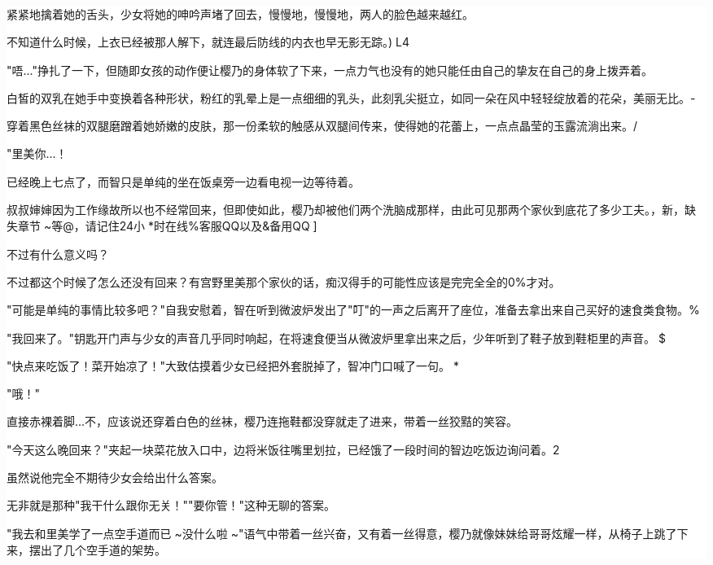 

紧紧地擒着她的舌头，少女将她的呻吟声堵了回去，慢慢地，慢慢地，两人的脸色越来越红。



不知道什么时候，上衣已经被那人解下，就连最后防线的内衣也早无影无踪。) L4



"唔..."挣扎了一下，但随即女孩的动作便让樱乃的身体软了下来，一点力气也没有的她只能任由自己的挚友在自己的身上拨弄着。



白皙的双乳在她手中变换着各种形状，粉红的乳晕上是一点细细的乳头，此刻乳尖挺立，如同一朵在风中轻轻绽放着的花朵，美丽无比。-



穿着黑色丝袜的双腿磨蹭着她娇嫩的皮肤，那一份柔软的触感从双腿间传来，使得她的花蕾上，一点点晶莹的玉露流淌出来。/



"里美你...！





已经晚上七点了，而智只是单纯的坐在饭桌旁一边看电视一边等待着。



叔叔婶婶因为工作缘故所以也不经常回来，但即使如此，樱乃却被他们两个洗脑成那样，由此可见那两个家伙到底花了多少工夫。，新，缺失章节 ~等@，请记住24小 *时在线%客服QQ以及&备用QQ ]



不过有什么意义吗？



不过都这个时候了怎么还没有回来？有宫野里美那个家伙的话，痴汉得手的可能性应该是完完全全的0%才对。



"可能是单纯的事情比较多吧？"自我安慰着，智在听到微波炉发出了"叮"的一声之后离开了座位，准备去拿出来自己买好的速食类食物。%



"我回来了。"钥匙开门声与少女的声音几乎同时响起，在将速食便当从微波炉里拿出来之后，少年听到了鞋子放到鞋柜里的声音。 $



"快点来吃饭了！菜开始凉了！"大致估摸着少女已经把外套脱掉了，智冲门口喊了一句。 *



"哦！"



直接赤裸着脚...不，应该说还穿着白色的丝袜，樱乃连拖鞋都没穿就走了进来，带着一丝狡黠的笑容。



"今天这么晚回来？"夹起一块菜花放入口中，边将米饭往嘴里划拉，已经饿了一段时间的智边吃饭边询问着。2



虽然说他完全不期待少女会给出什么答案。



无非就是那种"我干什么跟你无关！""要你管！"这种无聊的答案。



"我去和里美学了一点空手道而已 ~没什么啦 ~"语气中带着一丝兴奋，又有着一丝得意，樱乃就像妹妹给哥哥炫耀一样，从椅子上跳了下来，摆出了几个空手道的架势。
